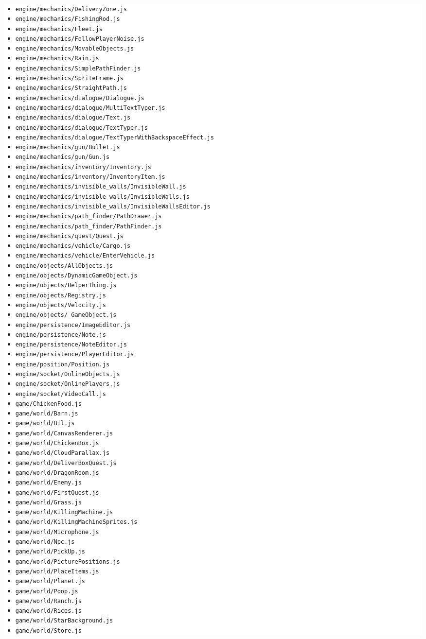 - `engine/mechanics/DeliveryZone.js`
- `engine/mechanics/FishingRod.js`
- `engine/mechanics/Fleet.js`
- `engine/mechanics/FollowPlayerNoise.js`
- `engine/mechanics/MovableObjects.js`
- `engine/mechanics/Rain.js`
- `engine/mechanics/SimplePathFinder.js`
- `engine/mechanics/SpriteFrame.js`
- `engine/mechanics/StraightPath.js`
- `engine/mechanics/dialogue/Dialogue.js`
- `engine/mechanics/dialogue/MultiTextTyper.js`
- `engine/mechanics/dialogue/Text.js`
- `engine/mechanics/dialogue/TextTyper.js`
- `engine/mechanics/dialogue/TextTyperWithBackspaceEffect.js`
- `engine/mechanics/gun/Bullet.js`
- `engine/mechanics/gun/Gun.js`
- `engine/mechanics/inventory/Inventory.js`
- `engine/mechanics/inventory/InventoryItem.js`
- `engine/mechanics/invisible_walls/InvisibleWall.js`
- `engine/mechanics/invisible_walls/InvisibleWalls.js`
- `engine/mechanics/invisible_walls/InvisibleWallsEditor.js`
- `engine/mechanics/path_finder/PathDrawer.js`
- `engine/mechanics/path_finder/PathFinder.js`
- `engine/mechanics/quest/Quest.js`
- `engine/mechanics/vehicle/Cargo.js`
- `engine/mechanics/vehicle/EnterVehicle.js`
- `engine/objects/AllObjects.js`
- `engine/objects/DynamicGameObject.js`
- `engine/objects/HelperThing.js`
- `engine/objects/Registry.js`
- `engine/objects/Velocity.js`
- `engine/objects/_GameObject.js`
- `engine/persistence/ImageEditor.js`
- `engine/persistence/Note.js`
- `engine/persistence/NoteEditor.js`
- `engine/persistence/PlayerEditor.js`
- `engine/position/Position.js`
- `engine/socket/OnlineObjects.js`
- `engine/socket/OnlinePlayers.js`
- `engine/socket/VideoCall.js`
- `game/ChickenFood.js`
- `game/world/Barn.js`
- `game/world/Bil.js`
- `game/world/CanvasRenderer.js`
- `game/world/ChickenBox.js`
- `game/world/CloudParallax.js`
- `game/world/DeliverBoxQuest.js`
- `game/world/DragonRoom.js`
- `game/world/Enemy.js`
- `game/world/FirstQuest.js`
- `game/world/Grass.js`
- `game/world/KillingMachine.js`
- `game/world/KillingMachineSprites.js`
- `game/world/Microphone.js`
- `game/world/Npc.js`
- `game/world/PickUp.js`
- `game/world/PicturePositions.js`
- `game/world/PlaceItems.js`
- `game/world/Planet.js`
- `game/world/Poop.js`
- `game/world/Ranch.js`
- `game/world/Rices.js`
- `game/world/StarBackground.js`
- `game/world/Store.js`